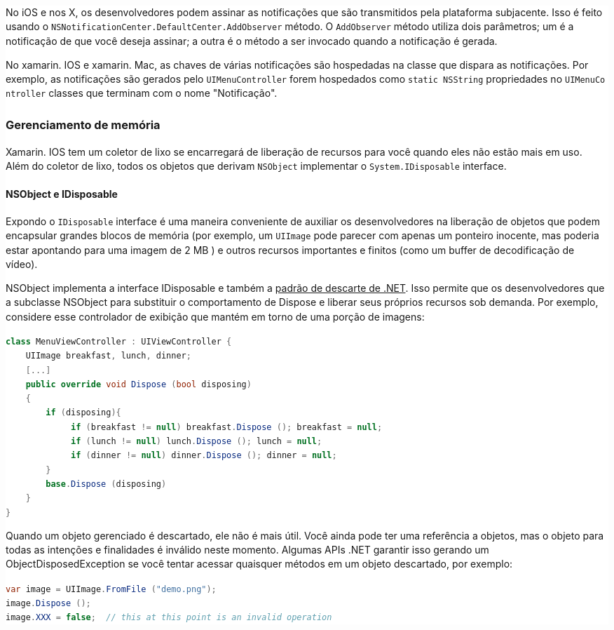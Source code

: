 No iOS e nos X, os desenvolvedores podem assinar as notificações que são transmitidos pela plataforma subjacente. Isso é feito usando o `NSNotificationCenter.DefaultCenter.AddObserver` método. O `AddObserver` método utiliza dois parâmetros; um é a notificação de que você deseja assinar; a outra é o método a ser invocado quando a notificação é gerada.

No xamarin. IOS e xamarin. Mac, as chaves de várias notificações são hospedadas na classe que dispara as notificações. Por exemplo, as notificações são gerados pelo `UIMenuController` forem hospedados como `static NSString` propriedades no `UIMenuController` classes que terminam com o nome "Notificação".

### <a name="memory-management"></a>Gerenciamento de memória

Xamarin. IOS tem um coletor de lixo se encarregará de liberação de recursos para você quando eles não estão mais em uso. Além do coletor de lixo, todos os objetos que derivam `NSObject` implementar o `System.IDisposable` interface.

#### <a name="nsobject-and-idisposable"></a>NSObject e IDisposable

Expondo o `IDisposable` interface é uma maneira conveniente de auxiliar os desenvolvedores na liberação de objetos que podem encapsular grandes blocos de memória (por exemplo, um `UIImage` pode parecer com apenas um ponteiro inocente, mas poderia estar apontando para uma imagem de 2 MB ) e outros recursos importantes e finitos (como um buffer de decodificação de vídeo).

NSObject implementa a interface IDisposable e também a [padrão de descarte de .NET](http://msdn.microsoft.com/library/fs2xkftw.aspx). Isso permite que os desenvolvedores que a subclasse NSObject para substituir o comportamento de Dispose e liberar seus próprios recursos sob demanda. Por exemplo, considere esse controlador de exibição que mantém em torno de uma porção de imagens:

```csharp
class MenuViewController : UIViewController {
    UIImage breakfast, lunch, dinner;
    [...]
    public override void Dispose (bool disposing)
    {
        if (disposing){
             if (breakfast != null) breakfast.Dispose (); breakfast = null;
             if (lunch != null) lunch.Dispose (); lunch = null;
             if (dinner != null) dinner.Dispose (); dinner = null;
        }
        base.Dispose (disposing)
    }
}
```

Quando um objeto gerenciado é descartado, ele não é mais útil. Você ainda pode ter uma referência a objetos, mas o objeto para todas as intenções e finalidades é inválido neste momento. Algumas APIs .NET garantir isso gerando um ObjectDisposedException se você tentar acessar quaisquer métodos em um objeto descartado, por exemplo:

```csharp
var image = UIImage.FromFile ("demo.png");
image.Dispose ();
image.XXX = false;  // this at this point is an invalid operation
```
